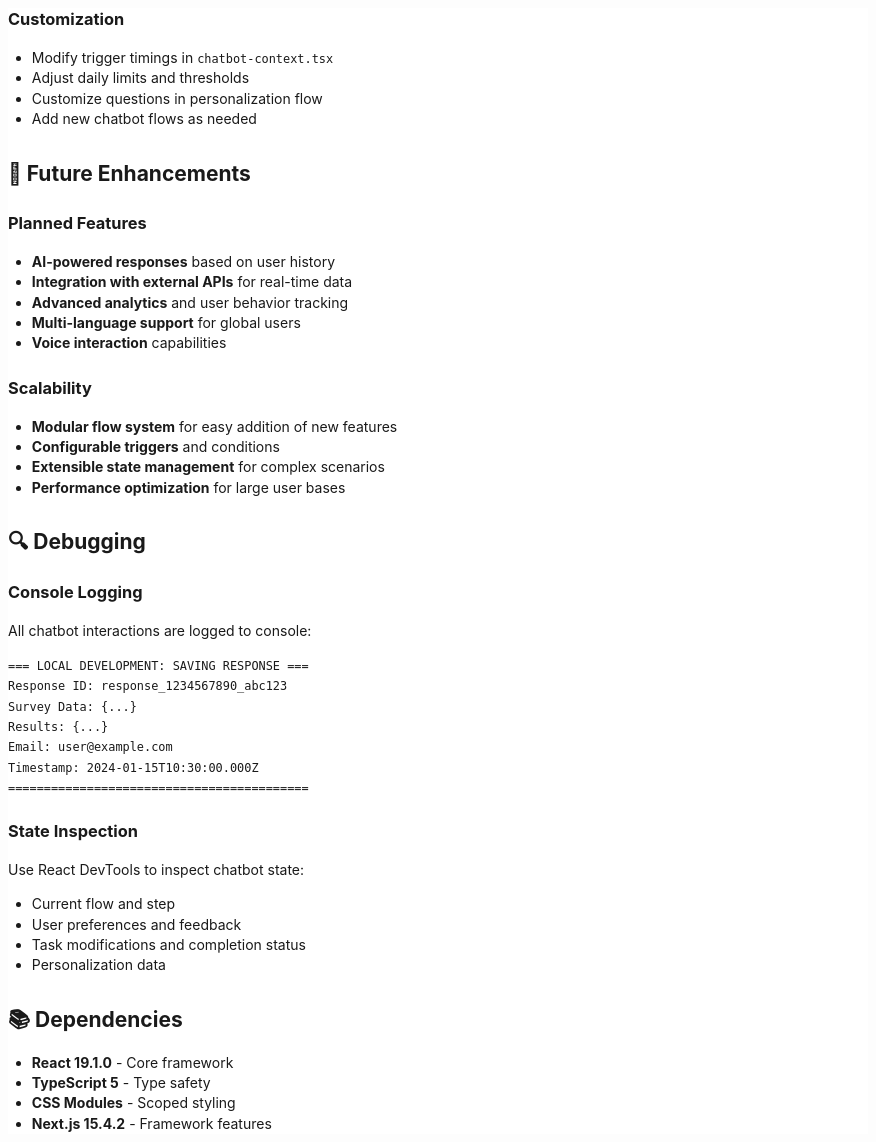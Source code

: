 ### Customization
- Modify trigger timings in `chatbot-context.tsx`
- Adjust daily limits and thresholds
- Customize questions in personalization flow
- Add new chatbot flows as needed

## 📝 Future Enhancements

### Planned Features
- **AI-powered responses** based on user history
- **Integration with external APIs** for real-time data
- **Advanced analytics** and user behavior tracking
- **Multi-language support** for global users
- **Voice interaction** capabilities

### Scalability
- **Modular flow system** for easy addition of new features
- **Configurable triggers** and conditions
- **Extensible state management** for complex scenarios
- **Performance optimization** for large user bases

## 🔍 Debugging

### Console Logging
All chatbot interactions are logged to console:
```
=== LOCAL DEVELOPMENT: SAVING RESPONSE ===
Response ID: response_1234567890_abc123
Survey Data: {...}
Results: {...}
Email: user@example.com
Timestamp: 2024-01-15T10:30:00.000Z
==========================================
```

### State Inspection
Use React DevTools to inspect chatbot state:
- Current flow and step
- User preferences and feedback
- Task modifications and completion status
- Personalization data

## 📚 Dependencies

- **React 19.1.0** - Core framework
- **TypeScript 5** - Type safety
- **CSS Modules** - Scoped styling
- **Next.js 15.4.2** - Framework features
